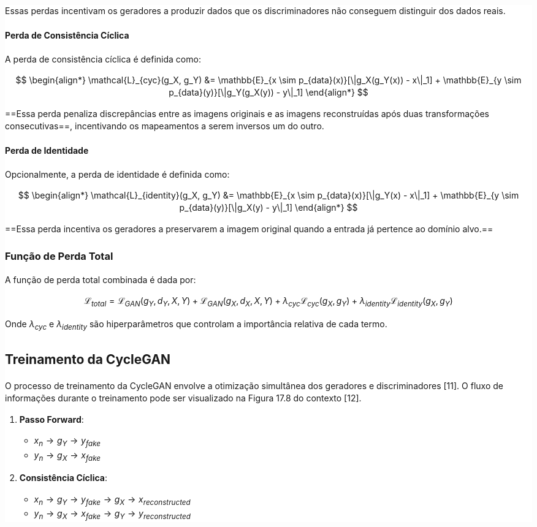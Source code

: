 Essas perdas incentivam os geradores a produzir dados que os discriminadores não conseguem distinguir dos dados reais.

#### Perda de Consistência Cíclica

A perda de consistência cíclica é definida como:

$$
\begin{align*}
\mathcal{L}_{cyc}(g_X, g_Y) &= \mathbb{E}_{x \sim p_{data}(x)}[\|g_X(g_Y(x)) - x\|_1] + \mathbb{E}_{y \sim p_{data}(y)}[\|g_Y(g_X(y)) - y\|_1]
\end{align*}
$$

==Essa perda penaliza discrepâncias entre as imagens originais e as imagens reconstruídas após duas transformações consecutivas==, incentivando os mapeamentos a serem inversos um do outro.

#### Perda de Identidade

Opcionalmente, a perda de identidade é definida como:

$$
\begin{align*}
\mathcal{L}_{identity}(g_X, g_Y) &= \mathbb{E}_{x \sim p_{data}(x)}[\|g_Y(x) - x\|_1] + \mathbb{E}_{y \sim p_{data}(y)}[\|g_X(y) - y\|_1]
\end{align*}
$$

==Essa perda incentiva os geradores a preservarem a imagem original quando a entrada já pertence ao domínio alvo.==

### Função de Perda Total

A função de perda total combinada é dada por:

$$
\mathcal{L}_{total} = \mathcal{L}_{GAN}(g_Y, d_Y, X, Y) + \mathcal{L}_{GAN}(g_X, d_X, X, Y) + \lambda_{cyc}\mathcal{L}_{cyc}(g_X, g_Y) + \lambda_{identity}\mathcal{L}_{identity}(g_X, g_Y)
$$

Onde $\lambda_{cyc}$ e $\lambda_{identity}$ são hiperparâmetros que controlam a importância relativa de cada termo.

## Treinamento da CycleGAN

O processo de treinamento da CycleGAN envolve a otimização simultânea dos geradores e discriminadores [11]. O fluxo de informações durante o treinamento pode ser visualizado na Figura 17.8 do contexto [12].

1. **Passo Forward**:
   - $x_n \rightarrow g_Y \rightarrow y_{fake}$
   - $y_n \rightarrow g_X \rightarrow x_{fake}$

2. **Consistência Cíclica**:
   - $x_n \rightarrow g_Y \rightarrow y_{fake} \rightarrow g_X \rightarrow x_{reconstructed}$
   - $y_n \rightarrow g_X \rightarrow x_{fake} \rightarrow g_Y \rightarrow y_{reconstructed}$
